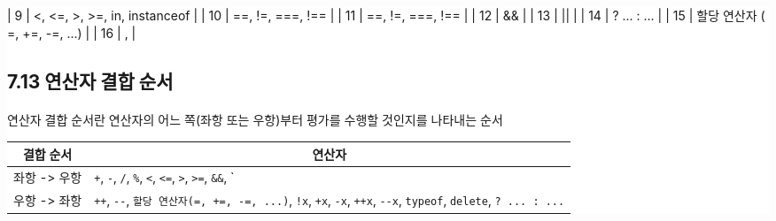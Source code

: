 | 9         | <, <=, >, >=, in, instanceof                                 |
| 10        | ==, !=, ===, !==                                             |
| 11        | ==, !=, ===, !==                                             |
| 12        | &&                                                           |
| 13        | \|\|                                                         |
| 14        | ? ... : ...                                                  |
| 15        | 할당 연산자 ( =, +=, -=, ...)                                |
| 16        | ,                                                            |



## 7.13 연산자 결합 순서

연산자 결합 순서란 연산자의 어느 쪽(좌항 또는 우항)부터 평가를 수행할 것인지를 나타내는 순서

| 결합 순서    | 연산자                                                       |
| ------------ | ------------------------------------------------------------ |
| 좌항 -> 우항 | `+`, `-`, `/`, `%`, `<`, `<=`, `>`, `>=`, `&&`, `||`, `.`, `[]`, `()`, `??`, `?.`, `in`, `instanceof` |
| 우항 -> 좌항 | `++`, `--`, `할당 연산자(=, +=, -=, ...)`, `!x`, `+x`, `-x`, `++x`, `--x`, `typeof`, `delete`, `? ... : ...` |

